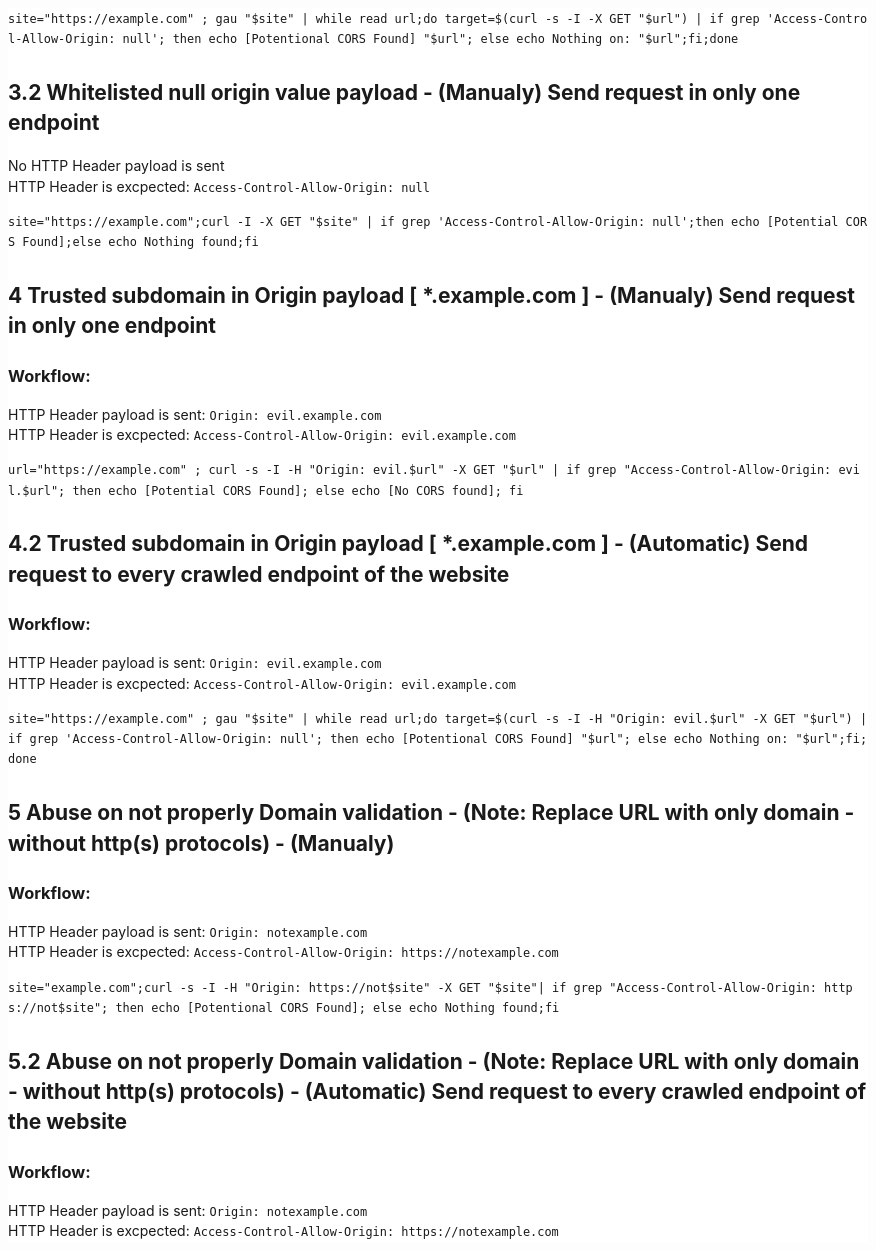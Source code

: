 `site="https://example.com" ; gau "$site" | while read url;do target=$(curl -s -I -X GET "$url") | if grep 'Access-Control-Allow-Origin: null'; then echo [Potentional CORS Found] "$url"; else echo Nothing on: "$url";fi;done`

## 3.2 Whitelisted null origin value payload - (Manualy) Send request in only one endpoint
No HTTP Header payload is sent   
HTTP Header is excpected: `Access-Control-Allow-Origin: null`  

`site="https://example.com";curl -I -X GET "$site" | if grep 'Access-Control-Allow-Origin: null';then echo [Potential CORS Found];else echo Nothing found;fi`

## 4 Trusted subdomain in Origin payload [ *.example.com ] - (Manualy) Send request in only one endpoint
### Workflow:  
HTTP Header payload is sent: `Origin: evil.example.com`  
HTTP Header is excpected: `Access-Control-Allow-Origin: evil.example.com`  

`url="https://example.com" ; curl -s -I -H "Origin: evil.$url" -X GET "$url" | if grep "Access-Control-Allow-Origin: evil.$url"; then echo [Potential CORS Found]; else echo [No CORS found]; fi`

## 4.2 Trusted subdomain in Origin payload [ *.example.com ] - (Automatic) Send request to every crawled endpoint of the website
### Workflow:  
HTTP Header payload is sent: `Origin: evil.example.com`  
HTTP Header is excpected: `Access-Control-Allow-Origin: evil.example.com`  

`site="https://example.com" ; gau "$site" | while read url;do target=$(curl -s -I -H "Origin: evil.$url" -X GET "$url") | if grep 'Access-Control-Allow-Origin: null'; then echo [Potentional CORS Found] "$url"; else echo Nothing on: "$url";fi;done`

## 5 Abuse on not properly Domain validation - (Note: Replace URL with only domain - without http(s) protocols) - (Manualy)
### Workflow:  
HTTP Header payload is sent: `Origin: notexample.com`  
HTTP Header is excpected: `Access-Control-Allow-Origin: https://notexample.com`  

`site="example.com";curl -s -I -H "Origin: https://not$site" -X GET "$site"| if grep "Access-Control-Allow-Origin: https://not$site"; then echo [Potentional CORS Found]; else echo Nothing found;fi`

## 5.2 Abuse on not properly Domain validation - (Note: Replace URL with only domain - without http(s) protocols) - (Automatic) Send request to every crawled endpoint of the website
### Workflow:  
HTTP Header payload is sent: `Origin: notexample.com`  
HTTP Header is excpected: `Access-Control-Allow-Origin: https://notexample.com`  
